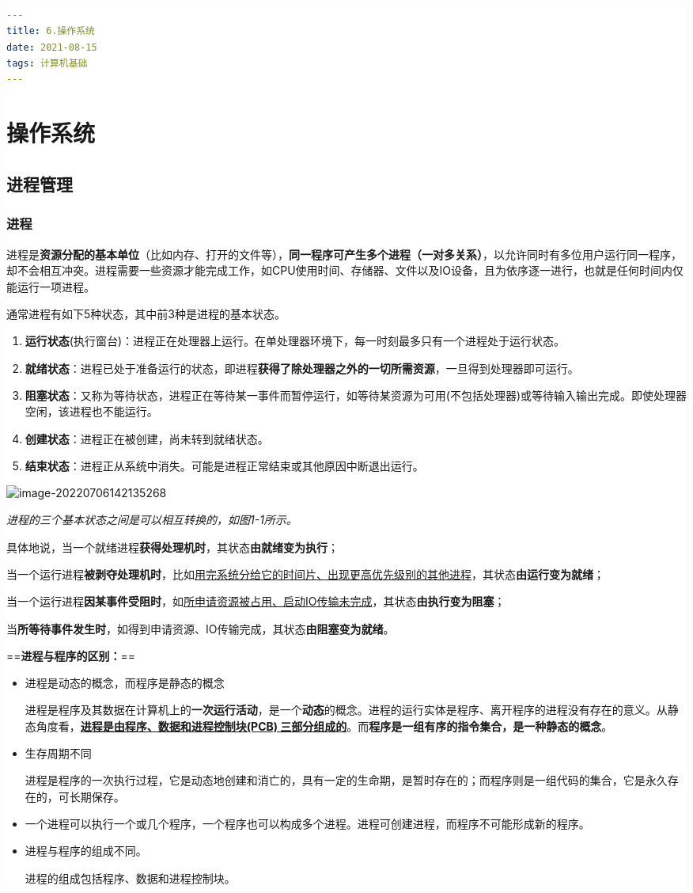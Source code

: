 ```yaml
---
title: 6.操作系统
date: 2021-08-15
tags: 计算机基础
---
```




# 操作系统

## 进程管理

### 进程

进程是**资源分配的基本单位**（比如内存、打开的文件等），**同一程序可产生多个进程（一对多关系）**，以允许同时有多位用户运行同一程序，却不会相互冲突。进程需要一些资源才能完成工作，如CPU使用时间、存储器、文件以及IO设备，且为依序逐一进行，也就是任何时间内仅能运行一项进程。

通常进程有如下5种状态，其中前3种是进程的基本状态。

1. **运行状态**(执行窗台)：进程正在处理器上运行。在单处理器环境下，每一时刻最多只有一个进程处于运行状态。

2. **就绪状态**：进程已处于准备运行的状态，即进程**获得了除处理器之外的一切所需资源**，一旦得到处理器即可运行。

3. **阻塞状态**：又称为等待状态，进程正在等待某一事件而暂停运行，如等待某资源为可用(不包括处理器)或等待输入输出完成。即使处理器空闲，该进程也不能运行。

4. **创建状态**：进程正在被创建，尚未转到就绪状态。

5. **结束状态**：进程正从系统中消失。可能是进程正常结束或其他原因中断退出运行。

![image-20220706142135268](https://frankcao3-picgo.oss-cn-shenzhen.aliyuncs.com/img/image-20220706142135268.png)

*进程的三个基本状态之间是可以相互转换的，如图1-1所示。*

具体地说，当一个就绪进程**获得处理机时**，其状态**由就绪变为执行**；

当一个运行进程**被剥夺处理机时**，比如<u>用完系统分给它的时间片、出现更高优先级别的其他进程</u>，其状态**由运行变为就绪**；

当一个运行进程**因某事件受阻时**，如<u>所申请资源被占用、启动IO传输未完成</u>，其状态**由执行变为阻塞**；

当**所等待事件发生时**，如得到申请资源、IO传输完成，其状态**由阻塞变为就绪**。

==**进程与程序的区别：**==

- 进程是动态的概念，而程序是静态的概念

  进程是程序及其数据在计算机上的**一次运行活动**，是一个**动态**的概念。进程的运行实体是程序、离开程序的进程没有存在的意义。从静态角度看，**<u>进程是由程序、数据和进程控制块(PCB) 三部分组成的</u>**。而**程序是一组有序的指令集合，是一种静态的概念**。

- 生存周期不同

  进程是程序的一次执行过程，它是动态地创建和消亡的，具有一定的生命期，是暂时存在的；而程序则是一组代码的集合，它是永久存在的，可长期保存。

- 一个进程可以执行一个或几个程序，一个程序也可以构成多个进程。进程可创建进程，而程序不可能形成新的程序。

- 进程与程序的组成不同。

  进程的组成包括程序、数据和进程控制块。
